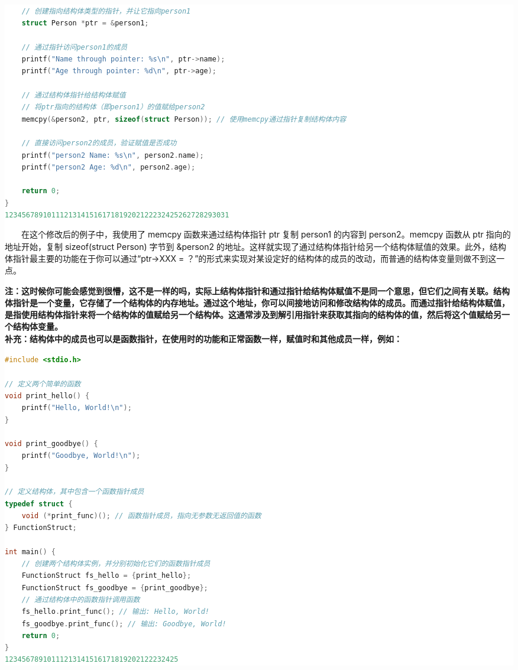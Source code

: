 ```c
    // 创建指向结构体类型的指针，并让它指向person1  
    struct Person *ptr = &person1;  
  
    // 通过指针访问person1的成员  
    printf("Name through pointer: %s\n", ptr->name);  
    printf("Age through pointer: %d\n", ptr->age);  
  
    // 通过结构体指针给结构体赋值  
    // 将ptr指向的结构体（即person1）的值赋给person2  
    memcpy(&person2, ptr, sizeof(struct Person)); // 使用memcpy通过指针复制结构体内容  
  
    // 直接访问person2的成员，验证赋值是否成功  
    printf("person2 Name: %s\n", person2.name);  
    printf("person2 Age: %d\n", person2.age);  
  
    return 0;  
}
12345678910111213141516171819202122232425262728293031
```

  在这个修改后的例子中，我使用了 memcpy 函数来通过结构体指针 ptr 复制 person1 的内容到 person2。memcpy 函数从 ptr 指向的地址开始，复制 sizeof(struct Person) 字节到 &person2 的地址。这样就实现了通过结构体指针给另一个结构体赋值的效果。此外，结构体指针最主要的功能在于你可以通过“ptr->XXX = ？”的形式来实现对某设定好的结构体的成员的改动，而普通的结构体变量则做不到这一点。

**注：这时候你可能会感觉到很懵，这不是一样的吗，实际上结构体指针和通过指针给结构体赋值不是同一个意思，但它们之间有关联。结构体指针是一个变量，它存储了一个结构体的内存地址。通过这个地址，你可以间接地访问和修改结构体的成员。而通过指针给结构体赋值，是指使用结构体指针来将一个结构体的值赋给另一个结构体。这通常涉及到解引用指针来获取其指向的结构体的值，然后将这个值赋给另一个结构体变量。**  
**补充：结构体中的成员也可以是函数指针，在使用时的功能和正常函数一样，赋值时和其他成员一样，例如：**

```c
#include <stdio.h>  
  
// 定义两个简单的函数  
void print_hello() {  
    printf("Hello, World!\n");  
}  
  
void print_goodbye() {  
    printf("Goodbye, World!\n");  
}  
  
// 定义结构体，其中包含一个函数指针成员  
typedef struct {  
    void (*print_func)(); // 函数指针成员，指向无参数无返回值的函数  
} FunctionStruct;  
  
int main() {  
    // 创建两个结构体实例，并分别初始化它们的函数指针成员  
    FunctionStruct fs_hello = {print_hello};  
    FunctionStruct fs_goodbye = {print_goodbye};    
    // 通过结构体中的函数指针调用函数  
    fs_hello.print_func(); // 输出: Hello, World!  
    fs_goodbye.print_func(); // 输出: Goodbye, World!  
    return 0;  
}
12345678910111213141516171819202122232425
```
